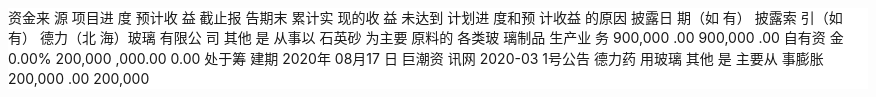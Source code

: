 资金来
源
项目进
度
预计收
益
截止报
告期末
累计实
现的收
益
未达到
计划进
度和预
计收益
的原因
披露日
期（如
有）
披露索
引（如
有）
德力（北
海）玻璃
有限公
司
其他
是
从事以
石英砂
为主要
原料的
各类玻
璃制品
生产业
务
900,000
.00
900,000
.00
自有资
金
0.00%
200,000
,000.00
0.00
处于筹
建期
2020年
08月17
日
巨潮资
讯网
2020-03
1号公告
德力药
用玻璃
其他
是
主要从
事膨胀
200,000
.00
200,000